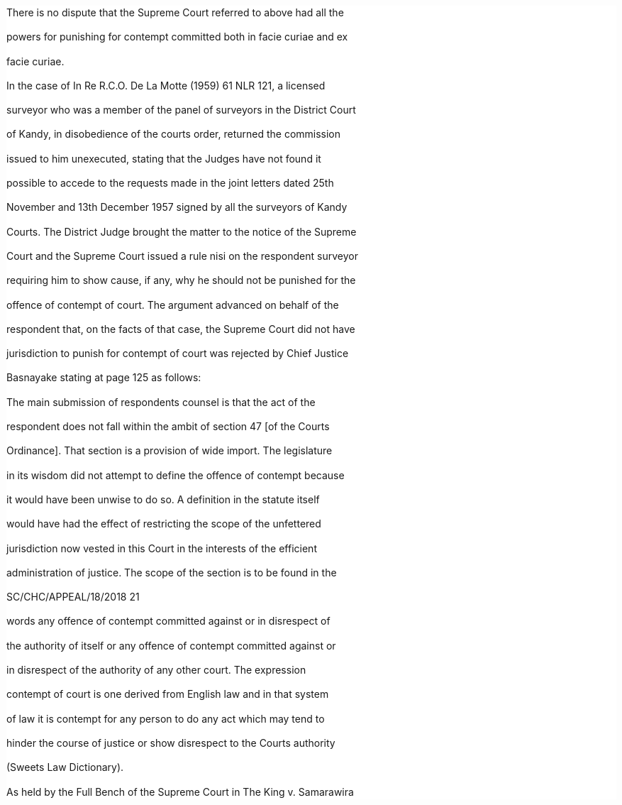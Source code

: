 There is no dispute that the Supreme Court referred to above had all the

powers for punishing for contempt committed both in facie curiae and ex

facie curiae.

In the case of In Re R.C.O. De La Motte (1959) 61 NLR 121, a licensed

surveyor who was a member of the panel of surveyors in the District Court

of Kandy, in disobedience of the courts order, returned the commission

issued to him unexecuted, stating that the Judges have not found it

possible to accede to the requests made in the joint letters dated 25th

November and 13th December 1957 signed by all the surveyors of Kandy

Courts. The District Judge brought the matter to the notice of the Supreme

Court and the Supreme Court issued a rule nisi on the respondent surveyor

requiring him to show cause, if any, why he should not be punished for the

offence of contempt of court. The argument advanced on behalf of the

respondent that, on the facts of that case, the Supreme Court did not have

jurisdiction to punish for contempt of court was rejected by Chief Justice

Basnayake stating at page 125 as follows:

The main submission of respondents counsel is that the act of the

respondent does not fall within the ambit of section 47 [of the Courts

Ordinance]. That section is a provision of wide import. The legislature

in its wisdom did not attempt to define the offence of contempt because

it would have been unwise to do so. A definition in the statute itself

would have had the effect of restricting the scope of the unfettered

jurisdiction now vested in this Court in the interests of the efficient

administration of justice. The scope of the section is to be found in the

SC/CHC/APPEAL/18/2018 21

words any offence of contempt committed against or in disrespect of

the authority of itself or any offence of contempt committed against or

in disrespect of the authority of any other court. The expression

contempt of court is one derived from English law and in that system

of law it is contempt for any person to do any act which may tend to

hinder the course of justice or show disrespect to the Courts authority

(Sweets Law Dictionary).

As held by the Full Bench of the Supreme Court in The King v. Samarawira
